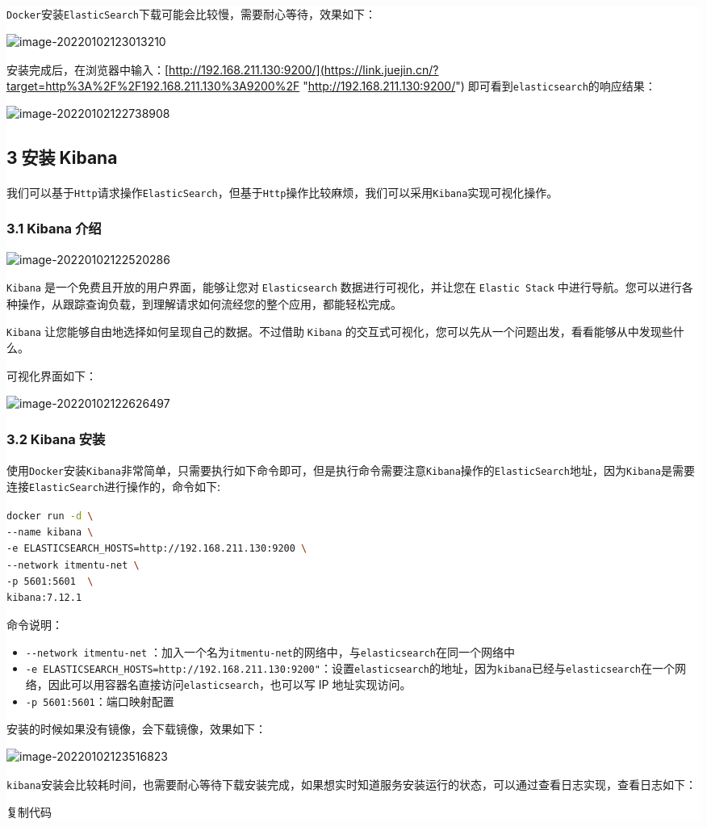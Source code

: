 `Docker`安装`ElasticSearch`下载可能会比较慢，需要耐心等待，效果如下：

![image-20220102123013210](https://p3-juejin.byteimg.com/tos-cn-i-k3u1fbpfcp/ffa4c684eb7f40eaaebe149053f3c04e~tplv-k3u1fbpfcp-zoom-in-crop-mark:1512:0:0:0.awebp)

安装完成后，在浏览器中输入：[http://192.168.211.130:9200/](https://link.juejin.cn/?target=http%3A%2F%2F192.168.211.130%3A9200%2F "http://192.168.211.130:9200/") 即可看到`elasticsearch`的响应结果：

![image-20220102122738908](https://p3-juejin.byteimg.com/tos-cn-i-k3u1fbpfcp/fe45cf37b43c49839538683f5ddf0f15~tplv-k3u1fbpfcp-zoom-in-crop-mark:1512:0:0:0.awebp)

## 3 安装 Kibana

我们可以基于`Http`请求操作`ElasticSearch`，但基于`Http`操作比较麻烦，我们可以采用`Kibana`实现可视化操作。

### 3.1 Kibana 介绍

![image-20220102122520286](https://p3-juejin.byteimg.com/tos-cn-i-k3u1fbpfcp/4bdb2b2c21f44a18af80bfd15a8bfd79~tplv-k3u1fbpfcp-zoom-in-crop-mark:1512:0:0:0.awebp)

`Kibana` 是一个免费且开放的用户界面，能够让您对 `Elasticsearch` 数据进行可视化，并让您在 `Elastic Stack` 中进行导航。您可以进行各种操作，从跟踪查询负载，到理解请求如何流经您的整个应用，都能轻松完成。

`Kibana` 让您能够自由地选择如何呈现自己的数据。不过借助 `Kibana` 的交互式可视化，您可以先从一个问题出发，看看能够从中发现些什么。

可视化界面如下：

![image-20220102122626497](https://p3-juejin.byteimg.com/tos-cn-i-k3u1fbpfcp/e2d7f768a8184c90a5112ef05985423d~tplv-k3u1fbpfcp-zoom-in-crop-mark:1512:0:0:0.awebp)

### 3.2 Kibana 安装

使用`Docker`安装`Kibana`非常简单，只需要执行如下命令即可，但是执行命令需要注意`Kibana`操作的`ElasticSearch`地址，因为`Kibana`是需要连接`ElasticSearch`进行操作的，命令如下:

```bash
docker run -d \
--name kibana \
-e ELASTICSEARCH_HOSTS=http://192.168.211.130:9200 \
--network itmentu-net \
-p 5601:5601  \
kibana:7.12.1
```

命令说明：

- `--network itmentu-net` ：加入一个名为`itmentu-net`的网络中，与`elasticsearch`在同一个网络中
- `-e ELASTICSEARCH_HOSTS=http://192.168.211.130:9200"`：设置`elasticsearch`的地址，因为`kibana`已经与`elasticsearch`在一个网络，因此可以用容器名直接访问`elasticsearch`，也可以写 IP 地址实现访问。
- `-p 5601:5601`：端口映射配置

安装的时候如果没有镜像，会下载镜像，效果如下：

![image-20220102123516823](https://p3-juejin.byteimg.com/tos-cn-i-k3u1fbpfcp/6a1161c1c5094472bc5fa1ccf5736d80~tplv-k3u1fbpfcp-zoom-in-crop-mark:1512:0:0:0.awebp)

`kibana`安装会比较耗时间，也需要耐心等待下载安装完成，如果想实时知道服务安装运行的状态，可以通过查看日志实现，查看日志如下：

复制代码
